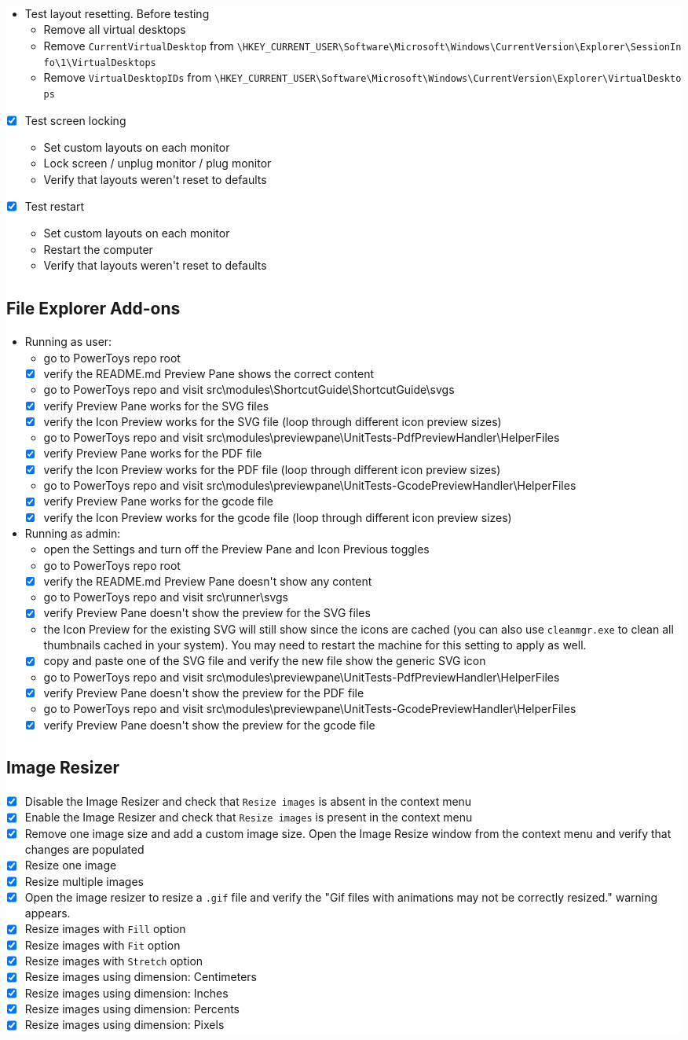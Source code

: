 * Test layout resetting.
Before testing 
   * Remove all virtual desktops 
   * Remove `CurrentVirtualDesktop` from `\HKEY_CURRENT_USER\Software\Microsoft\Windows\CurrentVersion\Explorer\SessionInfo\1\VirtualDesktops` 
   * Remove `VirtualDesktopIDs` from `\HKEY_CURRENT_USER\Software\Microsoft\Windows\CurrentVersion\Explorer\VirtualDesktops`


- [x] Test screen locking
   * Set custom layouts on each monitor
   * Lock screen / unplug monitor / plug monitor
   * Verify that layouts weren't reset to defaults
   
- [x] Test restart
   * Set custom layouts on each monitor
   * Restart the computer
   * Verify that layouts weren't reset to defaults

## File Explorer Add-ons
 * Running as user:
   * go to PowerToys repo root
   - [x] verify the README.md Preview Pane shows the correct content
   * go to PowerToys repo and visit src\modules\ShortcutGuide\ShortcutGuide\svgs
   - [x] verify Preview Pane works for the SVG files
   - [x] verify the Icon Preview works for the SVG file (loop through different icon preview sizes)
   * go to PowerToys repo and visit src\modules\previewpane\UnitTests-PdfPreviewHandler\HelperFiles
   - [x] verify Preview Pane works for the PDF file
   - [x] verify the Icon Preview works for the PDF file (loop through different icon preview sizes)
   * go to PowerToys repo and visit src\modules\previewpane\UnitTests-GcodePreviewHandler\HelperFiles
   - [x] verify Preview Pane works for the gcode file
   - [x] verify the Icon Preview works for the gcode file (loop through different icon preview sizes)
 * Running as admin:
   * open the Settings and turn off the Preview Pane and Icon Previous toggles
   * go to PowerToys repo root
   - [x] verify the README.md Preview Pane doesn't show any content
   * go to PowerToys repo and visit src\runner\svgs
   - [x] verify Preview Pane doesn't show the preview for the SVG files
   * the Icon Preview for the existing SVG will still show since the icons are cached (you can also use `cleanmgr.exe` to clean all thumbnails cached in your system). You may need to restart the machine for this setting to apply as well.
   - [x] copy and paste one of the SVG file and verify the new file show the generic SVG icon
   * go to PowerToys repo and visit src\modules\previewpane\UnitTests-PdfPreviewHandler\HelperFiles
   - [x] verify Preview Pane doesn't show the preview for the PDF file
   * go to PowerToys repo and visit src\modules\previewpane\UnitTests-GcodePreviewHandler\HelperFiles
   - [x] verify Preview Pane doesn't show the preview for the gcode file

## Image Resizer
- [x] Disable the Image Resizer and check that `Resize images` is absent in the context menu
- [x] Enable the Image Resizer and check that `Resize images` is present in the context menu
- [x] Remove one image size and add a custom image size. Open the Image Resize window from the context menu and verify that changes are populated
- [x] Resize one image
- [x] Resize multiple images
- [x] Open the image resizer to resize a `.gif` file and verify the "Gif files with animations may not be correctly resized." warning appears.
- [x] Resize images with `Fill` option
- [x] Resize images with `Fit` option
- [x] Resize images with `Stretch` option
- [x] Resize images using dimension: Centimeters
- [x] Resize images using dimension: Inches
- [x] Resize images using dimension: Percents
- [x] Resize images using dimension: Pixels
